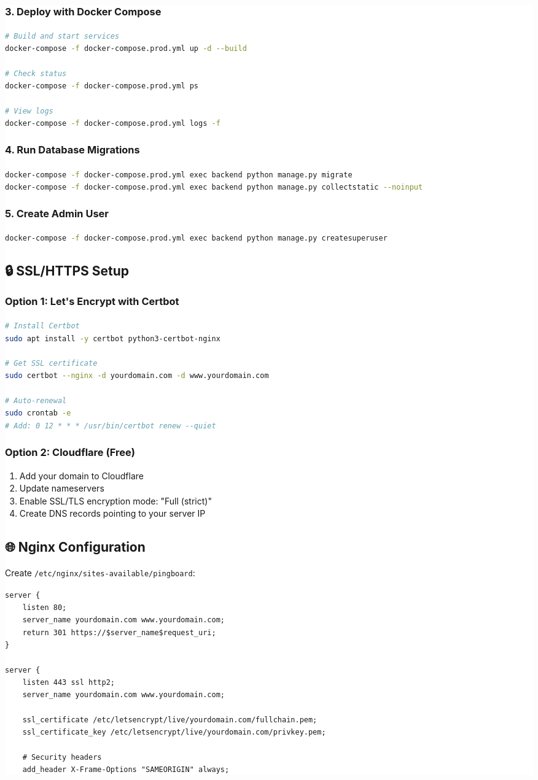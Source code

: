 ### 3. Deploy with Docker Compose
```bash
# Build and start services
docker-compose -f docker-compose.prod.yml up -d --build

# Check status
docker-compose -f docker-compose.prod.yml ps

# View logs
docker-compose -f docker-compose.prod.yml logs -f
```

### 4. Run Database Migrations
```bash
docker-compose -f docker-compose.prod.yml exec backend python manage.py migrate
docker-compose -f docker-compose.prod.yml exec backend python manage.py collectstatic --noinput
```

### 5. Create Admin User
```bash
docker-compose -f docker-compose.prod.yml exec backend python manage.py createsuperuser
```

## 🔒 SSL/HTTPS Setup

### Option 1: Let's Encrypt with Certbot
```bash
# Install Certbot
sudo apt install -y certbot python3-certbot-nginx

# Get SSL certificate
sudo certbot --nginx -d yourdomain.com -d www.yourdomain.com

# Auto-renewal
sudo crontab -e
# Add: 0 12 * * * /usr/bin/certbot renew --quiet
```

### Option 2: Cloudflare (Free)
1. Add your domain to Cloudflare
2. Update nameservers
3. Enable SSL/TLS encryption mode: "Full (strict)"
4. Create DNS records pointing to your server IP

## 🌐 Nginx Configuration

Create `/etc/nginx/sites-available/pingboard`:
```nginx
server {
    listen 80;
    server_name yourdomain.com www.yourdomain.com;
    return 301 https://$server_name$request_uri;
}

server {
    listen 443 ssl http2;
    server_name yourdomain.com www.yourdomain.com;
    
    ssl_certificate /etc/letsencrypt/live/yourdomain.com/fullchain.pem;
    ssl_certificate_key /etc/letsencrypt/live/yourdomain.com/privkey.pem;
    
    # Security headers
    add_header X-Frame-Options "SAMEORIGIN" always;
```